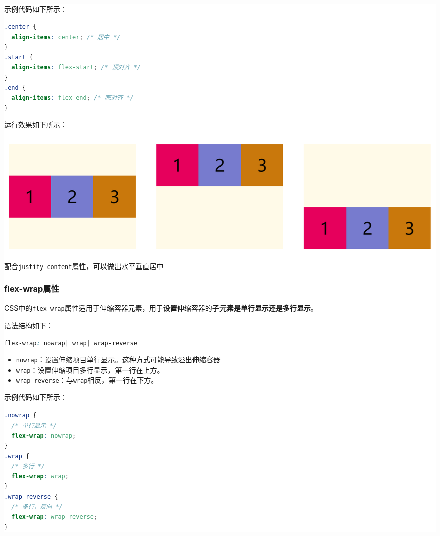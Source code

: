 示例代码如下所示：

```CSS
.center {
  align-items: center; /* 居中 */
}
.start {
  align-items: flex-start; /* 顶对齐 */
}
.end {
  align-items: flex-end; /* 底对齐 */
}
```


运行效果如下所示：

![](image/image-20210510215244308.png "")

配合`justify-content`属性，可以做出水平垂直居中

### flex-wrap属性

CSS中的`flex-wrap`属性适用于伸缩容器元素，用于**设置**伸缩容器的**子元素是单行显示还是多行显示**。

语法结构如下：

```css
flex-wrap: nowrap| wrap| wrap-reverse
```


- `nowrap`：设置伸缩项目单行显示。这种方式可能导致溢出伸缩容器
- `wrap`：设置伸缩项目多行显示，第一行在上方。
- `wrap-reverse`：与`wrap`相反，第一行在下方。

示例代码如下所示：

```CSS
.nowrap {
  /* 单行显示 */
  flex-wrap: nowrap;
}
.wrap {
  /* 多行 */
  flex-wrap: wrap;
}
.wrap-reverse {
  /* 多行，反向 */
  flex-wrap: wrap-reverse;
}
```
